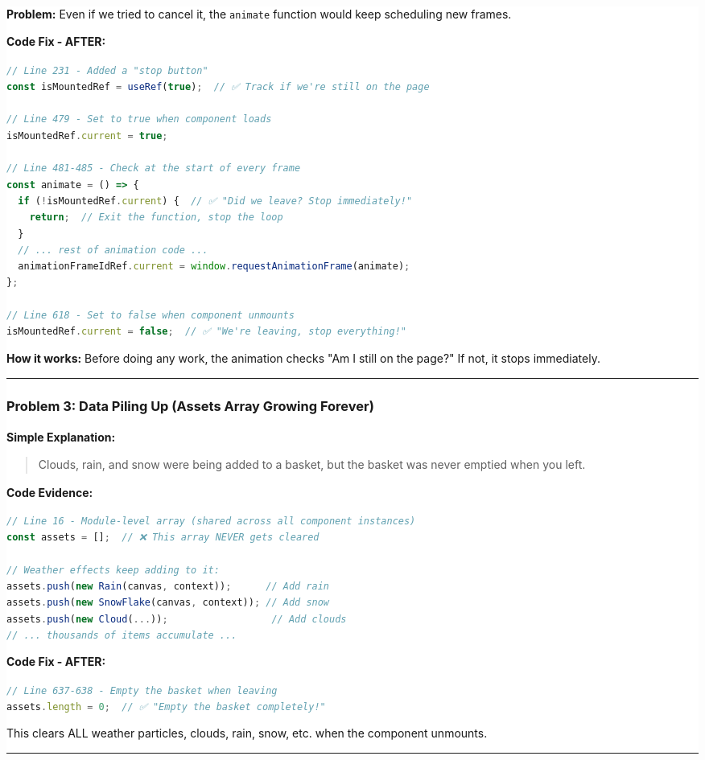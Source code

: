**Problem:** Even if we tried to cancel it, the `animate` function would keep scheduling new frames.

**Code Fix - AFTER:**
```javascript
// Line 231 - Added a "stop button"
const isMountedRef = useRef(true);  // ✅ Track if we're still on the page

// Line 479 - Set to true when component loads
isMountedRef.current = true;

// Line 481-485 - Check at the start of every frame
const animate = () => {
  if (!isMountedRef.current) {  // ✅ "Did we leave? Stop immediately!"
    return;  // Exit the function, stop the loop
  }
  // ... rest of animation code ...
  animationFrameIdRef.current = window.requestAnimationFrame(animate);
};

// Line 618 - Set to false when component unmounts
isMountedRef.current = false;  // ✅ "We're leaving, stop everything!"
```

**How it works:** Before doing any work, the animation checks "Am I still on the page?" If not, it stops immediately.

---

### Problem 3: Data Piling Up (Assets Array Growing Forever)

**Simple Explanation:**
> Clouds, rain, and snow were being added to a basket, but the basket was never emptied when you left.

**Code Evidence:**
```javascript
// Line 16 - Module-level array (shared across all component instances)
const assets = [];  // ❌ This array NEVER gets cleared

// Weather effects keep adding to it:
assets.push(new Rain(canvas, context));      // Add rain
assets.push(new SnowFlake(canvas, context)); // Add snow
assets.push(new Cloud(...));                  // Add clouds
// ... thousands of items accumulate ...
```

**Code Fix - AFTER:**
```javascript
// Line 637-638 - Empty the basket when leaving
assets.length = 0;  // ✅ "Empty the basket completely!"
```

This clears ALL weather particles, clouds, rain, snow, etc. when the component unmounts.

---